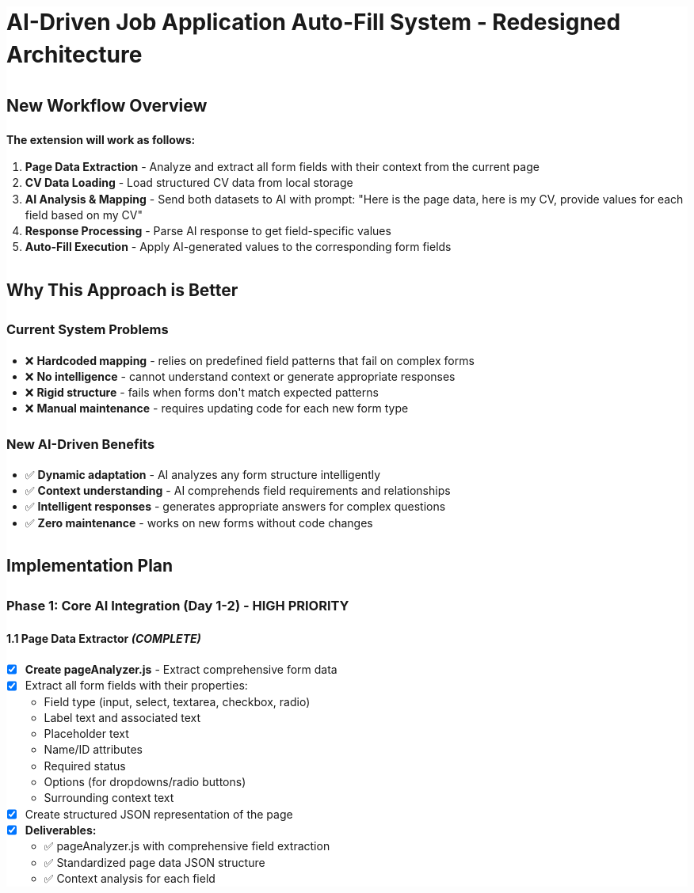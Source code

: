 # AI-Driven Job Application Auto-Fill System - Redesigned Architecture

## New Workflow Overview

**The extension will work as follows:**

1. **Page Data Extraction** - Analyze and extract all form fields with their context from the current page
2. **CV Data Loading** - Load structured CV data from local storage
3. **AI Analysis & Mapping** - Send both datasets to AI with prompt: "Here is the page data, here is my CV, provide values for each field based on my CV"
4. **Response Processing** - Parse AI response to get field-specific values
5. **Auto-Fill Execution** - Apply AI-generated values to the corresponding form fields

## Why This Approach is Better

### Current System Problems

- ❌ **Hardcoded mapping** - relies on predefined field patterns that fail on complex forms
- ❌ **No intelligence** - cannot understand context or generate appropriate responses
- ❌ **Rigid structure** - fails when forms don't match expected patterns
- ❌ **Manual maintenance** - requires updating code for each new form type

### New AI-Driven Benefits

- ✅ **Dynamic adaptation** - AI analyzes any form structure intelligently
- ✅ **Context understanding** - AI comprehends field requirements and relationships
- ✅ **Intelligent responses** - generates appropriate answers for complex questions
- ✅ **Zero maintenance** - works on new forms without code changes

## Implementation Plan

### Phase 1: Core AI Integration (Day 1-2) - HIGH PRIORITY

#### 1.1 **Page Data Extractor** _(COMPLETE)_

- [x] **Create pageAnalyzer.js** - Extract comprehensive form data
- [x] Extract all form fields with their properties:
  - Field type (input, select, textarea, checkbox, radio)
  - Label text and associated text
  - Placeholder text
  - Name/ID attributes
  - Required status
  - Options (for dropdowns/radio buttons)
  - Surrounding context text
- [x] Create structured JSON representation of the page
- [x] **Deliverables:**
  - ✅ pageAnalyzer.js with comprehensive field extraction
  - ✅ Standardized page data JSON structure
  - ✅ Context analysis for each field
